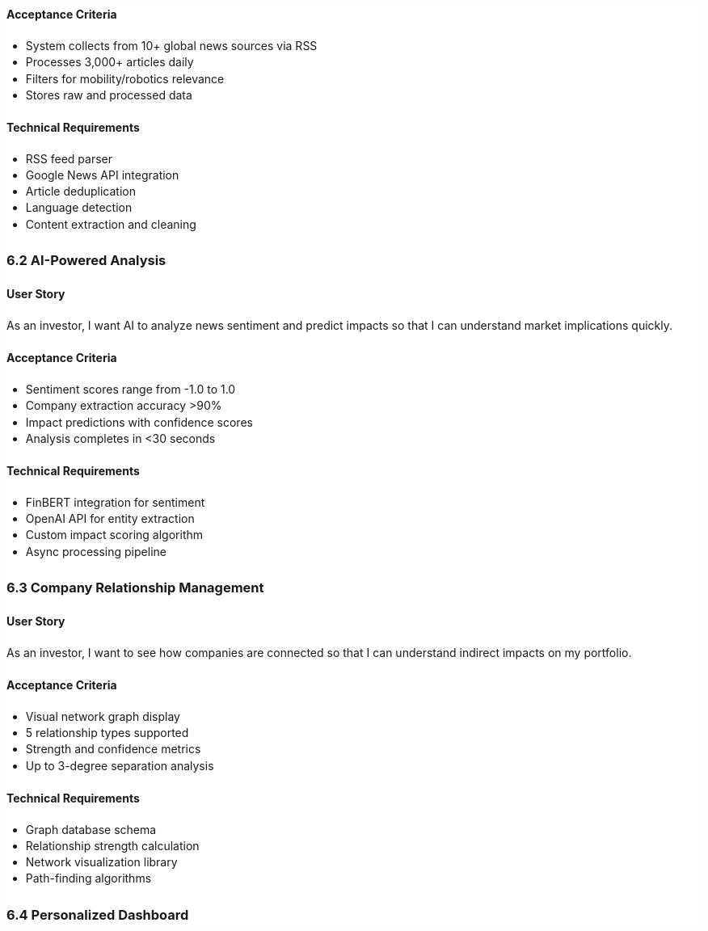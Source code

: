 #### Acceptance Criteria
- System collects from 10+ global news sources via RSS
- Processes 3,000+ articles daily
- Filters for mobility/robotics relevance
- Stores raw and processed data

#### Technical Requirements
- RSS feed parser
- Google News API integration
- Article deduplication
- Language detection
- Content extraction and cleaning

### 6.2 AI-Powered Analysis

#### User Story
As an investor, I want AI to analyze news sentiment and predict impacts so that I can understand market implications quickly.

#### Acceptance Criteria
- Sentiment scores range from -1.0 to 1.0
- Company extraction accuracy >90%
- Impact predictions with confidence scores
- Analysis completes in <30 seconds

#### Technical Requirements
- FinBERT integration for sentiment
- OpenAI API for entity extraction
- Custom impact scoring algorithm
- Async processing pipeline

### 6.3 Company Relationship Management

#### User Story
As an investor, I want to see how companies are connected so that I can understand indirect impacts on my portfolio.

#### Acceptance Criteria
- Visual network graph display
- 5 relationship types supported
- Strength and confidence metrics
- Up to 3-degree separation analysis

#### Technical Requirements
- Graph database schema
- Relationship strength calculation
- Network visualization library
- Path-finding algorithms

### 6.4 Personalized Dashboard
